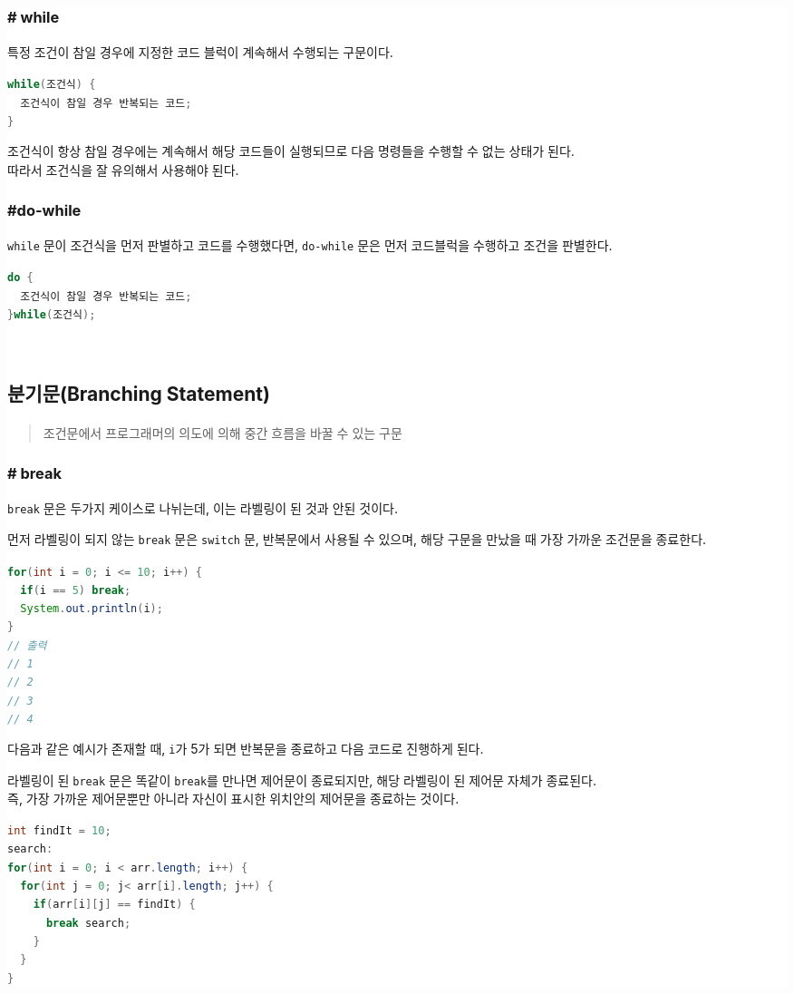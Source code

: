 ### # while

특정 조건이 참일 경우에 지정한 코드 블럭이 계속해서 수행되는 구문이다.

```java
while(조건식) {
  조건식이 참일 경우 반복되는 코드;
}
```

조건식이 항상 참일 경우에는 계속해서 해당 코드들이 실행되므로 다음 명령들을 수행할 수 없는 상태가 된다.  
따라서 조건식을 잘 유의해서 사용해야 된다.

### #do-while

`while` 문이 조건식을 먼저 판별하고 코드를 수행했다면, `do-while` 문은 먼저 코드블럭을 수행하고 조건을 판별한다.

```java
do {
  조건식이 참일 경우 반복되는 코드;
}while(조건식);
```

<br>

## 분기문(Branching Statement)

> 조건문에서 프로그래머의 의도에 의해 중간 흐름을 바꿀 수 있는 구문

### # break

`break` 문은 두가지 케이스로 나뉘는데, 이는 라벨링이 된 것과 안된 것이다.

먼저 라벨링이 되지 않는 `break` 문은 `switch` 문, 반복문에서 사용될 수 있으며, 해당 구문을 만났을 때 가장 가까운 조건문을 종료한다.

```java
for(int i = 0; i <= 10; i++) {
  if(i == 5) break;
  System.out.println(i);
}
// 출력
// 1
// 2
// 3
// 4
```

다음과 같은 예시가 존재할 때, `i`가 5가 되면 반복문을 종료하고 다음 코드로 진행하게 된다.

라벨링이 된 `break` 문은 똑같이 `break`를 만나면 제어문이 종료되지만, 해당 라벨링이 된 제어문 자체가 종료된다.  
즉, 가장 가까운 제어문뿐만 아니라 자신이 표시한 위치안의 제어문을 종료하는 것이다.

```java
int findIt = 10;
search:
for(int i = 0; i < arr.length; i++) {
  for(int j = 0; j< arr[i].length; j++) {
    if(arr[i][j] == findIt) {
      break search;
    }
  }
}
```
